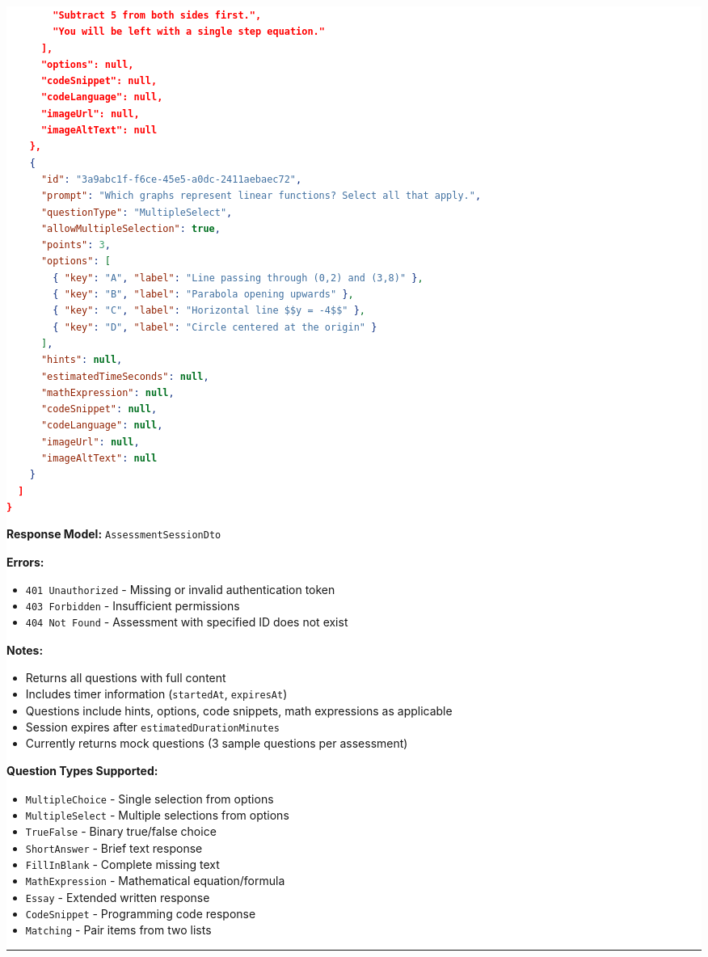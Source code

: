 ```json
        "Subtract 5 from both sides first.",
        "You will be left with a single step equation."
      ],
      "options": null,
      "codeSnippet": null,
      "codeLanguage": null,
      "imageUrl": null,
      "imageAltText": null
    },
    {
      "id": "3a9abc1f-f6ce-45e5-a0dc-2411aebaec72",
      "prompt": "Which graphs represent linear functions? Select all that apply.",
      "questionType": "MultipleSelect",
      "allowMultipleSelection": true,
      "points": 3,
      "options": [
        { "key": "A", "label": "Line passing through (0,2) and (3,8)" },
        { "key": "B", "label": "Parabola opening upwards" },
        { "key": "C", "label": "Horizontal line $$y = -4$$" },
        { "key": "D", "label": "Circle centered at the origin" }
      ],
      "hints": null,
      "estimatedTimeSeconds": null,
      "mathExpression": null,
      "codeSnippet": null,
      "codeLanguage": null,
      "imageUrl": null,
      "imageAltText": null
    }
  ]
}
```

**Response Model:** `AssessmentSessionDto`

**Errors:**

- `401 Unauthorized` - Missing or invalid authentication token
- `403 Forbidden` - Insufficient permissions
- `404 Not Found` - Assessment with specified ID does not exist

**Notes:**

- Returns all questions with full content
- Includes timer information (`startedAt`, `expiresAt`)
- Questions include hints, options, code snippets, math expressions as applicable
- Session expires after `estimatedDurationMinutes`
- Currently returns mock questions (3 sample questions per assessment)

**Question Types Supported:**

- `MultipleChoice` - Single selection from options
- `MultipleSelect` - Multiple selections from options
- `TrueFalse` - Binary true/false choice
- `ShortAnswer` - Brief text response
- `FillInBlank` - Complete missing text
- `MathExpression` - Mathematical equation/formula
- `Essay` - Extended written response
- `CodeSnippet` - Programming code response
- `Matching` - Pair items from two lists

---